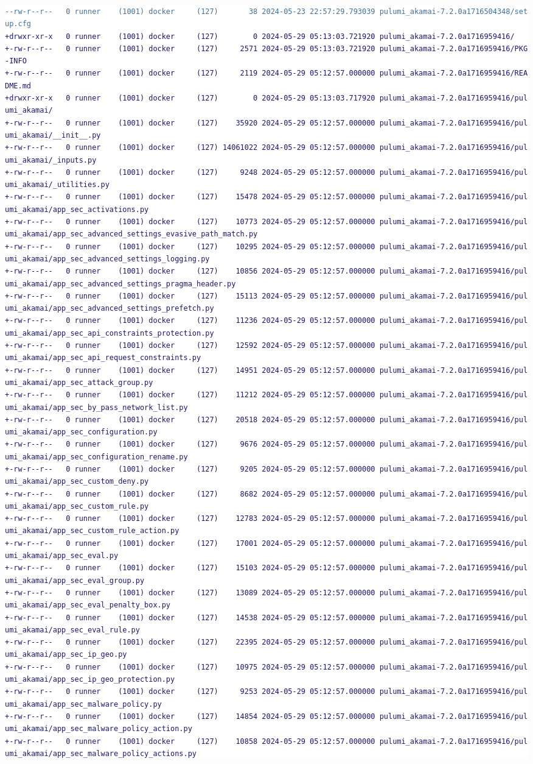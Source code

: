 ```diff
--rw-r--r--   0 runner    (1001) docker     (127)       38 2024-05-23 22:57:29.793039 pulumi_akamai-7.2.0a1716504348/setup.cfg
+drwxr-xr-x   0 runner    (1001) docker     (127)        0 2024-05-29 05:13:03.721920 pulumi_akamai-7.2.0a1716959416/
+-rw-r--r--   0 runner    (1001) docker     (127)     2571 2024-05-29 05:13:03.721920 pulumi_akamai-7.2.0a1716959416/PKG-INFO
+-rw-r--r--   0 runner    (1001) docker     (127)     2119 2024-05-29 05:12:57.000000 pulumi_akamai-7.2.0a1716959416/README.md
+drwxr-xr-x   0 runner    (1001) docker     (127)        0 2024-05-29 05:13:03.717920 pulumi_akamai-7.2.0a1716959416/pulumi_akamai/
+-rw-r--r--   0 runner    (1001) docker     (127)    35920 2024-05-29 05:12:57.000000 pulumi_akamai-7.2.0a1716959416/pulumi_akamai/__init__.py
+-rw-r--r--   0 runner    (1001) docker     (127) 14061022 2024-05-29 05:12:57.000000 pulumi_akamai-7.2.0a1716959416/pulumi_akamai/_inputs.py
+-rw-r--r--   0 runner    (1001) docker     (127)     9248 2024-05-29 05:12:57.000000 pulumi_akamai-7.2.0a1716959416/pulumi_akamai/_utilities.py
+-rw-r--r--   0 runner    (1001) docker     (127)    15478 2024-05-29 05:12:57.000000 pulumi_akamai-7.2.0a1716959416/pulumi_akamai/app_sec_activations.py
+-rw-r--r--   0 runner    (1001) docker     (127)    10773 2024-05-29 05:12:57.000000 pulumi_akamai-7.2.0a1716959416/pulumi_akamai/app_sec_advanced_settings_evasive_path_match.py
+-rw-r--r--   0 runner    (1001) docker     (127)    10295 2024-05-29 05:12:57.000000 pulumi_akamai-7.2.0a1716959416/pulumi_akamai/app_sec_advanced_settings_logging.py
+-rw-r--r--   0 runner    (1001) docker     (127)    10856 2024-05-29 05:12:57.000000 pulumi_akamai-7.2.0a1716959416/pulumi_akamai/app_sec_advanced_settings_pragma_header.py
+-rw-r--r--   0 runner    (1001) docker     (127)    15113 2024-05-29 05:12:57.000000 pulumi_akamai-7.2.0a1716959416/pulumi_akamai/app_sec_advanced_settings_prefetch.py
+-rw-r--r--   0 runner    (1001) docker     (127)    11236 2024-05-29 05:12:57.000000 pulumi_akamai-7.2.0a1716959416/pulumi_akamai/app_sec_api_constraints_protection.py
+-rw-r--r--   0 runner    (1001) docker     (127)    12592 2024-05-29 05:12:57.000000 pulumi_akamai-7.2.0a1716959416/pulumi_akamai/app_sec_api_request_constraints.py
+-rw-r--r--   0 runner    (1001) docker     (127)    14951 2024-05-29 05:12:57.000000 pulumi_akamai-7.2.0a1716959416/pulumi_akamai/app_sec_attack_group.py
+-rw-r--r--   0 runner    (1001) docker     (127)    11212 2024-05-29 05:12:57.000000 pulumi_akamai-7.2.0a1716959416/pulumi_akamai/app_sec_by_pass_network_list.py
+-rw-r--r--   0 runner    (1001) docker     (127)    20518 2024-05-29 05:12:57.000000 pulumi_akamai-7.2.0a1716959416/pulumi_akamai/app_sec_configuration.py
+-rw-r--r--   0 runner    (1001) docker     (127)     9676 2024-05-29 05:12:57.000000 pulumi_akamai-7.2.0a1716959416/pulumi_akamai/app_sec_configuration_rename.py
+-rw-r--r--   0 runner    (1001) docker     (127)     9205 2024-05-29 05:12:57.000000 pulumi_akamai-7.2.0a1716959416/pulumi_akamai/app_sec_custom_deny.py
+-rw-r--r--   0 runner    (1001) docker     (127)     8682 2024-05-29 05:12:57.000000 pulumi_akamai-7.2.0a1716959416/pulumi_akamai/app_sec_custom_rule.py
+-rw-r--r--   0 runner    (1001) docker     (127)    12783 2024-05-29 05:12:57.000000 pulumi_akamai-7.2.0a1716959416/pulumi_akamai/app_sec_custom_rule_action.py
+-rw-r--r--   0 runner    (1001) docker     (127)    17001 2024-05-29 05:12:57.000000 pulumi_akamai-7.2.0a1716959416/pulumi_akamai/app_sec_eval.py
+-rw-r--r--   0 runner    (1001) docker     (127)    15103 2024-05-29 05:12:57.000000 pulumi_akamai-7.2.0a1716959416/pulumi_akamai/app_sec_eval_group.py
+-rw-r--r--   0 runner    (1001) docker     (127)    13089 2024-05-29 05:12:57.000000 pulumi_akamai-7.2.0a1716959416/pulumi_akamai/app_sec_eval_penalty_box.py
+-rw-r--r--   0 runner    (1001) docker     (127)    14538 2024-05-29 05:12:57.000000 pulumi_akamai-7.2.0a1716959416/pulumi_akamai/app_sec_eval_rule.py
+-rw-r--r--   0 runner    (1001) docker     (127)    22395 2024-05-29 05:12:57.000000 pulumi_akamai-7.2.0a1716959416/pulumi_akamai/app_sec_ip_geo.py
+-rw-r--r--   0 runner    (1001) docker     (127)    10975 2024-05-29 05:12:57.000000 pulumi_akamai-7.2.0a1716959416/pulumi_akamai/app_sec_ip_geo_protection.py
+-rw-r--r--   0 runner    (1001) docker     (127)     9253 2024-05-29 05:12:57.000000 pulumi_akamai-7.2.0a1716959416/pulumi_akamai/app_sec_malware_policy.py
+-rw-r--r--   0 runner    (1001) docker     (127)    14854 2024-05-29 05:12:57.000000 pulumi_akamai-7.2.0a1716959416/pulumi_akamai/app_sec_malware_policy_action.py
+-rw-r--r--   0 runner    (1001) docker     (127)    10858 2024-05-29 05:12:57.000000 pulumi_akamai-7.2.0a1716959416/pulumi_akamai/app_sec_malware_policy_actions.py
```